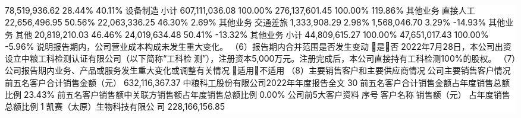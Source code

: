 78,519,936.62
28.44%
40.11%
设备制造
小计
607,111,036.08
100.00%
276,137,601.45
100.00%
119.86%
其他业务
直接人工
22,656,496.95
50.56%
22,063,336.25
46.30%
2.69%
其他业务
交通差旅
1,333,908.29
2.98%
1,568,046.70
3.29%
-14.93%
其他业务
其他
20,819,210.03
46.46%
24,019,634.48
50.41%
-13.32%
其他业务
小计
44,809,615.27
100.00%
47,651,017.43
100.00%
-5.96%
说明报告期内，公司营业成本构成未发生重大变化。
（6）报告期内合并范围是否发生变动
是否
2022年7月28日，本公司出资设立中粮工科检测认证有限公司（以下简称“工科检
测”），注册资本5,000万元。注册完成后，本公司直接持有工科检测100%的股权。
（7）公司报告期内业务、产品或服务发生重大变化或调整有关情况
适用不适用
（8）主要销售客户和主要供应商情况
公司主要销售客户情况
前五名客户合计销售金额（元）
632,116,367.37
中粮科工股份有限公司2022年年度报告全文
30
前五名客户合计销售金额占年度销售总额比例
23.43%
前五名客户销售额中关联方销售额占年度销售总额比例
0.00%
公司前5大客户资料
序号
客户名称
销售额（元）
占年度销售总额比例
1
凯赛（太原）生物科技有限公
司
228,166,156.85